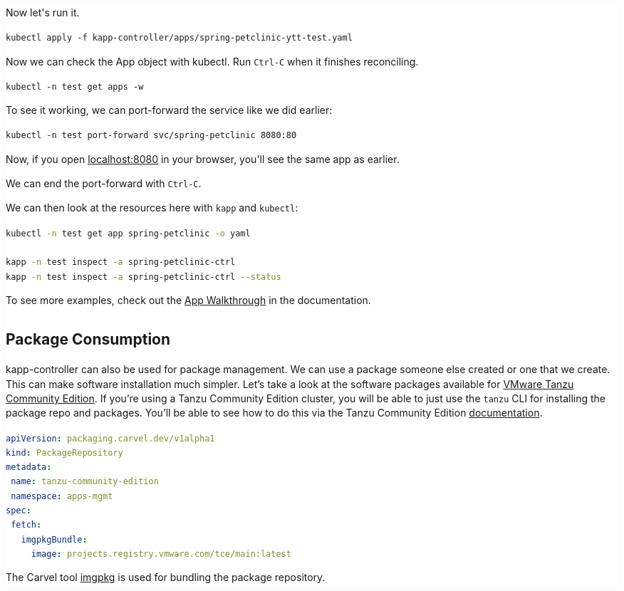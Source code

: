 Now let's run it.
```
kubectl apply -f kapp-controller/apps/spring-petclinic-ytt-test.yaml
```

Now we can check the App object with kubectl. 
Run `Ctrl-C` when it finishes reconciling.
```
kubectl -n test get apps -w
```

To see it working, we can port-forward the service like we did earlier:
```
kubectl -n test port-forward svc/spring-petclinic 8080:80
```

Now, if you open [localhost:8080](http://localhost:8080) in your browser, you'll see the same app as earlier.

We can end the port-forward with `Ctrl-C`.

We can then look at the resources here with `kapp` and `kubectl`:
```bash
kubectl -n test get app spring-petclinic -o yaml

kapp -n test inspect -a spring-petclinic-ctrl
kapp -n test inspect -a spring-petclinic-ctrl --status
```

To see more examples, check out the [App Walkthrough](https://carvel.dev/kapp-controller/docs/latest/walkthrough/) in the documentation.

## Package Consumption
kapp-controller can also be used for package management. We can use a package someone else created or one that we create. This can make software installation much simpler.
Let’s take a look at the software packages available for [VMware Tanzu Community Edition](https://tanzucommunityedition.io/). 
If you’re using a Tanzu Community Edition cluster, you will be able to just use the `tanzu` CLI for installing the package repo and packages. 
You’ll be able to see how to do this via the Tanzu Community Edition [documentation](https://tanzucommunityedition.io/docs/latest/).

```yaml
apiVersion: packaging.carvel.dev/v1alpha1
kind: PackageRepository
metadata:
 name: tanzu-community-edition
 namespace: apps-mgmt
spec:
 fetch:
   imgpkgBundle:
     image: projects.registry.vmware.com/tce/main:latest
```

The Carvel tool [imgpkg](https://carvel.dev/imgpkg/) is used for bundling the package repository.
